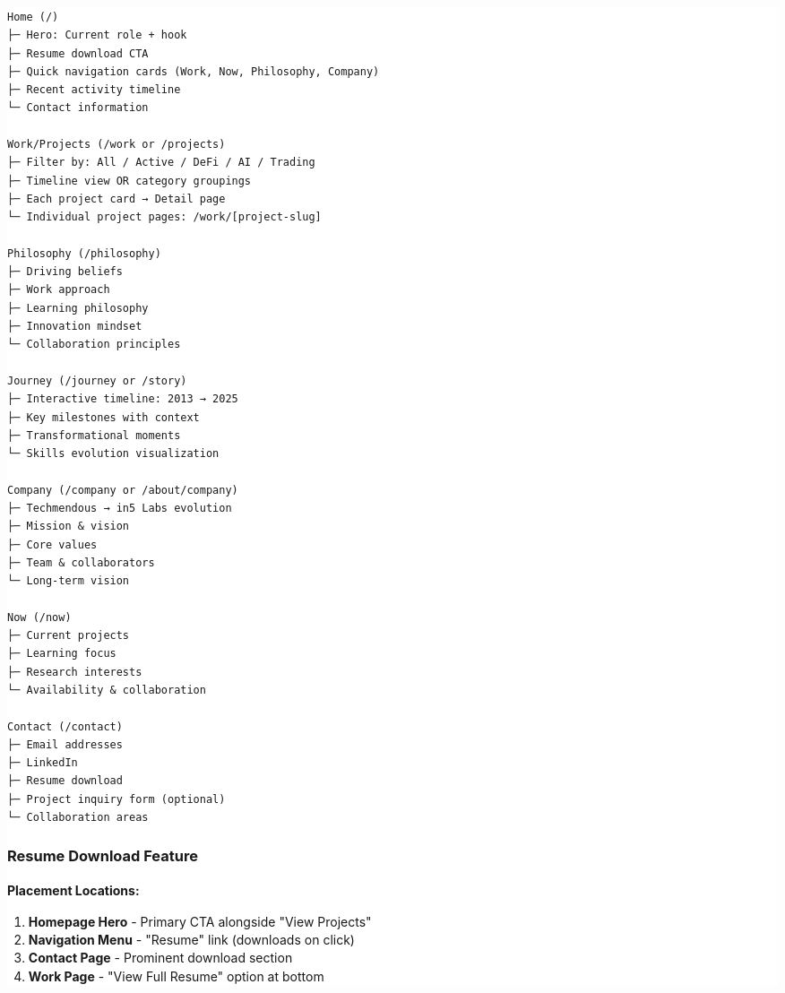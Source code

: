 ```
Home (/)
├─ Hero: Current role + hook
├─ Resume download CTA
├─ Quick navigation cards (Work, Now, Philosophy, Company)
├─ Recent activity timeline
└─ Contact information

Work/Projects (/work or /projects)
├─ Filter by: All / Active / DeFi / AI / Trading
├─ Timeline view OR category groupings
├─ Each project card → Detail page
└─ Individual project pages: /work/[project-slug]

Philosophy (/philosophy)
├─ Driving beliefs
├─ Work approach
├─ Learning philosophy
├─ Innovation mindset
└─ Collaboration principles

Journey (/journey or /story)
├─ Interactive timeline: 2013 → 2025
├─ Key milestones with context
├─ Transformational moments
└─ Skills evolution visualization

Company (/company or /about/company)
├─ Techmendous → in5 Labs evolution
├─ Mission & vision
├─ Core values
├─ Team & collaborators
└─ Long-term vision

Now (/now)
├─ Current projects
├─ Learning focus
├─ Research interests
└─ Availability & collaboration

Contact (/contact)
├─ Email addresses
├─ LinkedIn
├─ Resume download
├─ Project inquiry form (optional)
└─ Collaboration areas
```

### Resume Download Feature

**Placement Locations:**
1. **Homepage Hero** - Primary CTA alongside "View Projects"
2. **Navigation Menu** - "Resume" link (downloads on click)
3. **Contact Page** - Prominent download section
4. **Work Page** - "View Full Resume" option at bottom
